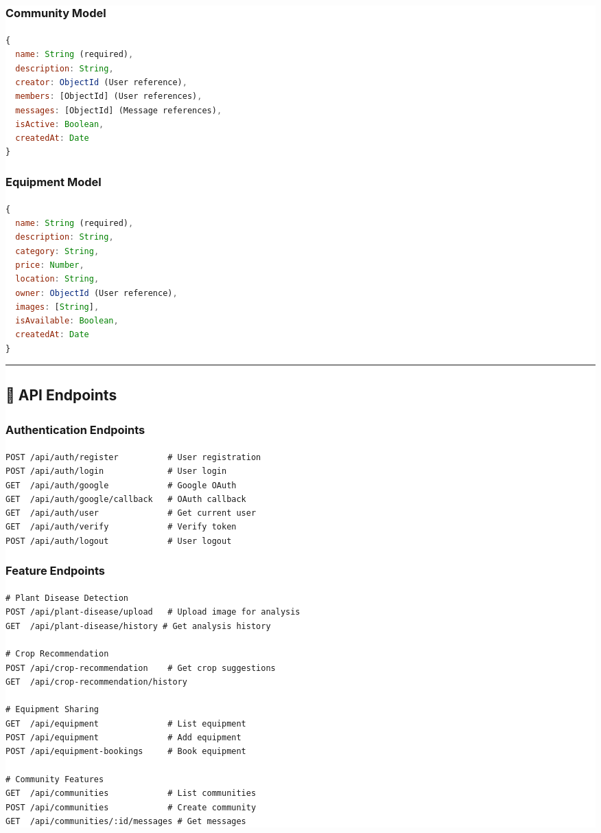 ### Community Model
```javascript
{
  name: String (required),
  description: String,
  creator: ObjectId (User reference),
  members: [ObjectId] (User references),
  messages: [ObjectId] (Message references),
  isActive: Boolean,
  createdAt: Date
}
```

### Equipment Model
```javascript
{
  name: String (required),
  description: String,
  category: String,
  price: Number,
  location: String,
  owner: ObjectId (User reference),
  images: [String],
  isAvailable: Boolean,
  createdAt: Date
}
```

---

## 🔌 API Endpoints

### Authentication Endpoints
```
POST /api/auth/register          # User registration
POST /api/auth/login             # User login
GET  /api/auth/google            # Google OAuth
GET  /api/auth/google/callback   # OAuth callback
GET  /api/auth/user              # Get current user
GET  /api/auth/verify            # Verify token
POST /api/auth/logout            # User logout
```

### Feature Endpoints
```
# Plant Disease Detection
POST /api/plant-disease/upload   # Upload image for analysis
GET  /api/plant-disease/history # Get analysis history

# Crop Recommendation
POST /api/crop-recommendation    # Get crop suggestions
GET  /api/crop-recommendation/history

# Equipment Sharing
GET  /api/equipment              # List equipment
POST /api/equipment              # Add equipment
POST /api/equipment-bookings     # Book equipment

# Community Features
GET  /api/communities            # List communities
POST /api/communities            # Create community
GET  /api/communities/:id/messages # Get messages

```